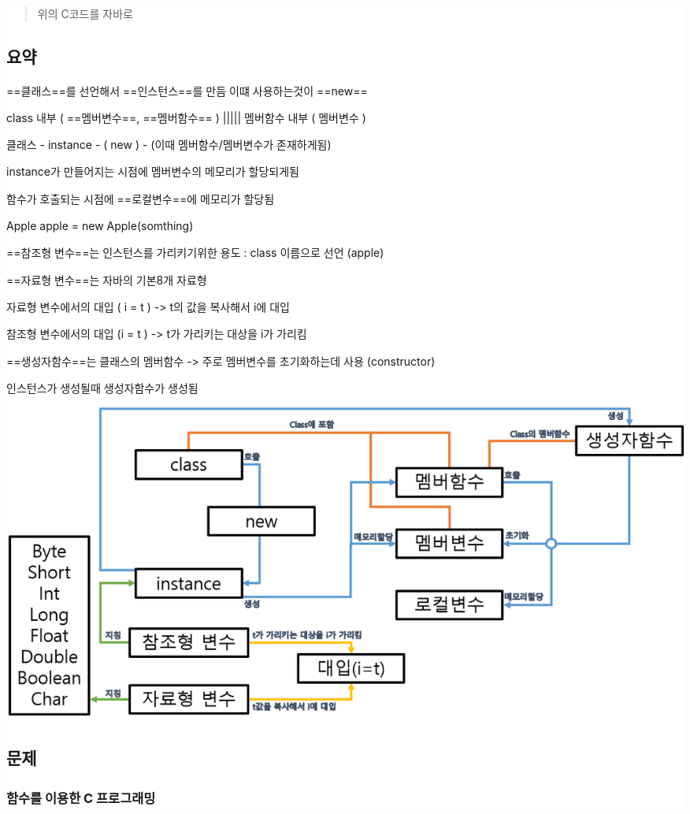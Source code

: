 > 위의 C코드를 자바로

## 요약

==클래스==를 선언해서 ==인스턴스==를 만듬 이떄 사용하는것이 ==new==

class 내부 ( ==멤버변수==, ==멤버함수== )       |||||     멤버함수 내부 ( 멤버변수 )

클래스 - instance - ( new ) - (이때 멤버함수/멤버변수가 존재하게됨)

instance가 만들어지는 시점에 멤버변수의 메모리가 할당되게됨

함수가 호출되는 시점에 ==로컬변수==에 메모리가 할당됨

Apple apple = new Apple(somthing)

==참조형 변수==는 인스턴스를 가리키기위한 용도 : class 이름으로 선언 (apple)

==자료형 변수==는 자바의 기본8개 자료형

자료형 변수에서의 대입 ( i = t )  -> t의 값을 복사해서 i에 대입

참조형 변수에서의 대입 (i = t ) -> t가 가리키는 대상을 i가 가리킴

==생성자함수==는 클래스의 멤버함수 -> 주로 멤버변수를 초기화하는데 사용 (constructor)

인스턴스가 생성될때 생성자함수가 생성됨

![State Flow](../images/stateflow.png)



## 문제

###  함수를 이용한 C 프로그래밍
